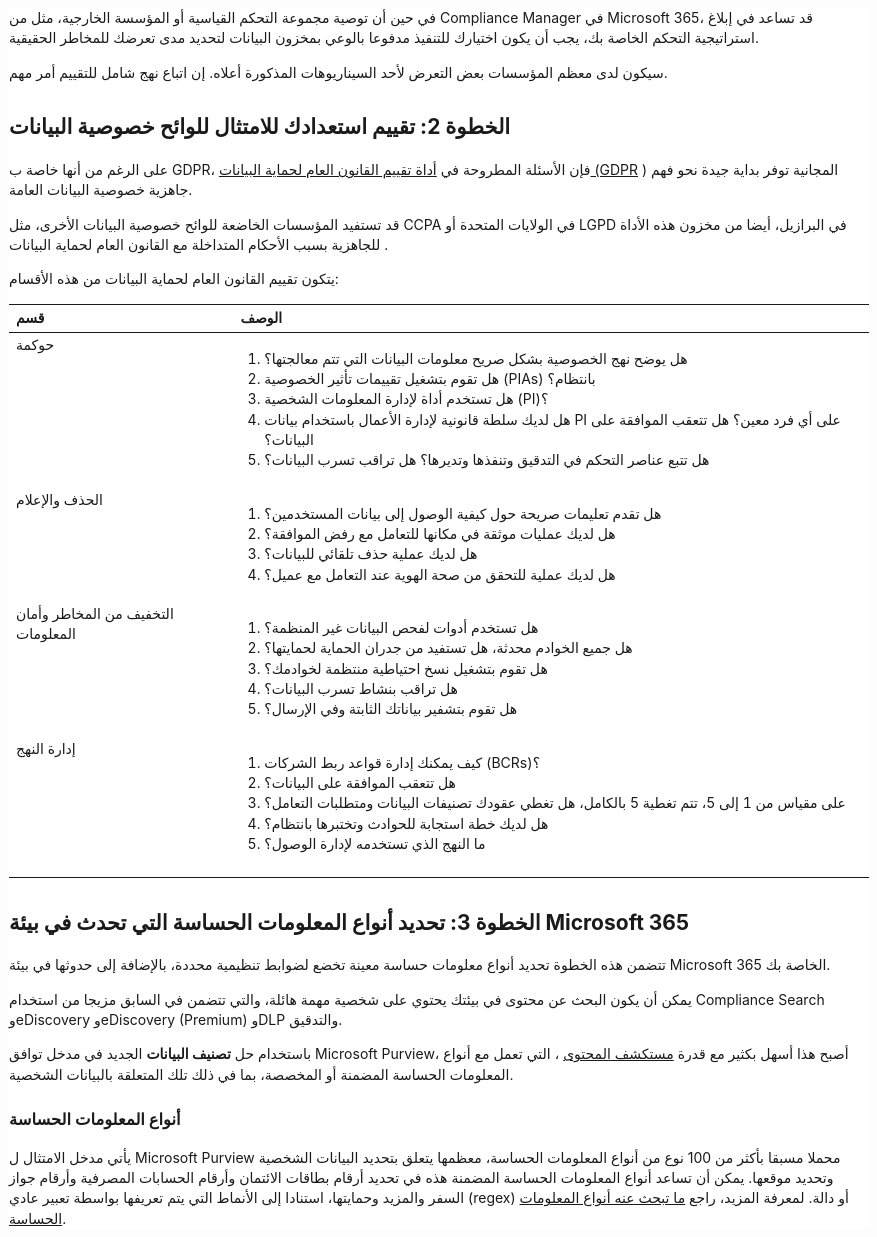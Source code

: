 في حين أن توصية مجموعة التحكم القياسية أو المؤسسة الخارجية، مثل من Compliance Manager في Microsoft 365، قد تساعد في إبلاغ استراتيجية التحكم الخاصة بك، يجب أن يكون اختيارك للتنفيذ مدفوعا بالوعي بمخزون البيانات لتحديد مدى تعرضك للمخاطر الحقيقية.

سيكون لدى معظم المؤسسات بعض التعرض لأحد السيناريوهات المذكورة أعلاه. إن اتباع نهج شامل للتقييم أمر مهم.

## <a name="step-2-assess-your-readiness-for-complying-with-data-privacy-regulations"></a>الخطوة 2: تقييم استعدادك للامتثال للوائح خصوصية البيانات

على الرغم من أنها خاصة ب GDPR، فإن الأسئلة المطروحة في [أداة تقييم القانون العام لحماية البيانات (GDPR](https://clouddamcdnprodep.azureedge.net/gdc/1863571/original) ) المجانية توفر بداية جيدة نحو فهم جاهزية خصوصية البيانات العامة.

قد تستفيد المؤسسات الخاضعة للوائح خصوصية البيانات الأخرى، مثل CCPA في الولايات المتحدة أو LGPD في البرازيل، أيضا من مخزون هذه الأداة للجاهزية بسبب الأحكام المتداخلة مع القانون العام لحماية البيانات .

يتكون تقييم القانون العام لحماية البيانات من هذه الأقسام:

|قسم|الوصف|
|:-------|:-----|
|حوكمة|<ol><li>هل يوضح نهج الخصوصية بشكل صريح معلومات البيانات التي تتم معالجتها؟ </li><li>هل تقوم بتشغيل تقييمات تأثير الخصوصية (PIAs) بانتظام؟ </li><li> هل تستخدم أداة لإدارة المعلومات الشخصية (PI)؟ </li><li> هل لديك سلطة قانونية لإدارة الأعمال باستخدام بيانات PI على أي فرد معين؟ هل تتعقب الموافقة على البيانات؟ </li><li> هل تتبع عناصر التحكم في التدقيق وتنفذها وتديرها؟ هل تراقب تسرب البيانات؟ </li></ol>|
|الحذف والإعلام|<ol><li>هل تقدم تعليمات صريحة حول كيفية الوصول إلى بيانات المستخدمين؟ </li><li> هل لديك عمليات موثقة في مكانها للتعامل مع رفض الموافقة؟ </li><li> هل لديك عملية حذف تلقائي للبيانات؟ </li><li> هل لديك عملية للتحقق من صحة الهوية عند التعامل مع عميل؟ </li></ol>|
|التخفيف من المخاطر وأمان المعلومات|<ol><li>هل تستخدم أدوات لفحص البيانات غير المنظمة؟ </li><li>هل جميع الخوادم محدثة، هل تستفيد من جدران الحماية لحمايتها؟ </li><li>هل تقوم بتشغيل نسخ احتياطية منتظمة لخوادمك؟ </li><li>هل تراقب بنشاط تسرب البيانات؟ </li><li>هل تقوم بتشفير بياناتك الثابتة وفي الإرسال؟ </li></ol>|
|إدارة النهج|<ol><li>كيف يمكنك إدارة قواعد ربط الشركات (BCRs)؟ </li><li>هل تتعقب الموافقة على البيانات؟ </li><li> على مقياس من 1 إلى 5، تتم تغطية 5 بالكامل، هل تغطي عقودك تصنيفات البيانات ومتطلبات التعامل؟ </li><li>هل لديك خطة استجابة للحوادث وتختبرها بانتظام؟ </li><li>ما النهج الذي تستخدمه لإدارة الوصول؟ </li></ol>|
|||

## <a name="step-3-identify-sensitive-information-types-that-occur-in-your-microsoft-365-environment"></a>الخطوة 3: تحديد أنواع المعلومات الحساسة التي تحدث في بيئة Microsoft 365

تتضمن هذه الخطوة تحديد أنواع معلومات حساسة معينة تخضع لضوابط تنظيمية محددة، بالإضافة إلى حدوثها في بيئة Microsoft 365 الخاصة بك.

يمكن أن يكون البحث عن محتوى في بيئتك يحتوي على شخصية مهمة هائلة، والتي تتضمن في السابق مزيجا من استخدام Compliance Search وeDiscovery وeDiscovery (Premium) وDLP والتدقيق.

باستخدام حل **تصنيف البيانات** الجديد في مدخل توافق Microsoft Purview، أصبح هذا أسهل بكثير مع قدرة [مستكشف المحتوى](../compliance/data-classification-content-explorer.md) ، التي تعمل مع أنواع المعلومات الحساسة المضمنة أو المخصصة، بما في ذلك تلك المتعلقة بالبيانات الشخصية.

### <a name="sensitive-information-types"></a>أنواع المعلومات الحساسة

يأتي مدخل الامتثال ل Microsoft Purview محملا مسبقا بأكثر من 100 نوع من أنواع المعلومات الحساسة، معظمها يتعلق بتحديد البيانات الشخصية وتحديد موقعها. يمكن أن تساعد أنواع المعلومات الحساسة المضمنة هذه في تحديد أرقام بطاقات الائتمان وأرقام الحسابات المصرفية وأرقام جواز السفر والمزيد وحمايتها، استنادا إلى الأنماط التي يتم تعريفها بواسطة تعبير عادي (regex) أو دالة. لمعرفة المزيد، راجع [ما تبحث عنه أنواع المعلومات الحساسة](../compliance/sensitive-information-type-entity-definitions.md).
